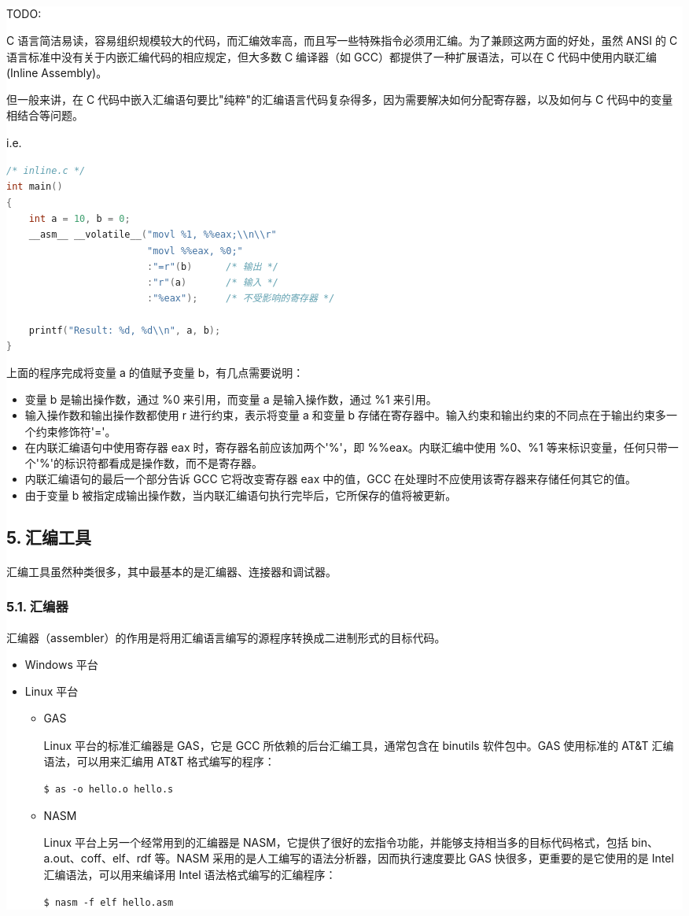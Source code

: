 TODO:

C 语言简洁易读，容易组织规模较大的代码，而汇编效率高，而且写一些特殊指令必须用汇编。为了兼顾这两方面的好处，虽然 ANSI 的 C 语言标准中没有关于内嵌汇编代码的相应规定，但大多数 C 编译器（如 GCC）都提供了一种扩展语法，可以在 C 代码中使用内联汇编 (Inline Assembly)。

但一般来讲，在 C 代码中嵌入汇编语句要比"纯粹"的汇编语言代码复杂得多，因为需要解决如何分配寄存器，以及如何与 C 代码中的变量相结合等问题。

i.e.
```c
/* inline.c */
int main()
{
    int a = 10, b = 0;
    __asm__ __volatile__("movl %1, %%eax;\\n\\r"
                         "movl %%eax, %0;"
                         :"=r"(b)      /* 输出 */
                         :"r"(a)       /* 输入 */
                         :"%eax");     /* 不受影响的寄存器 */

    printf("Result: %d, %d\\n", a, b);
}
```
上面的程序完成将变量 a 的值赋予变量 b，有几点需要说明：
- 变量 b 是输出操作数，通过 %0 来引用，而变量 a 是输入操作数，通过 %1 来引用。
- 输入操作数和输出操作数都使用 r 进行约束，表示将变量 a 和变量 b 存储在寄存器中。输入约束和输出约束的不同点在于输出约束多一个约束修饰符'='。
- 在内联汇编语句中使用寄存器 eax 时，寄存器名前应该加两个'%'，即 %%eax。内联汇编中使用 %0、%1 等来标识变量，任何只带一个'%'的标识符都看成是操作数，而不是寄存器。
- 内联汇编语句的最后一个部分告诉 GCC 它将改变寄存器 eax 中的值，GCC 在处理时不应使用该寄存器来存储任何其它的值。
- 由于变量 b 被指定成输出操作数，当内联汇编语句执行完毕后，它所保存的值将被更新。

## 5. 汇编工具

汇编工具虽然种类很多，其中最基本的是汇编器、连接器和调试器。

### 5.1. 汇编器

汇编器（assembler）的作用是将用汇编语言编写的源程序转换成二进制形式的目标代码。

- Windows 平台

- Linux 平台

  - GAS

    Linux 平台的标准汇编器是 GAS，它是 GCC 所依赖的后台汇编工具，通常包含在 binutils 软件包中。GAS 使用标准的 AT&T 汇编语法，可以用来汇编用 AT&T 格式编写的程序：
    ```
    $ as -o hello.o hello.s
    ```

  - NASM

    Linux 平台上另一个经常用到的汇编器是 NASM，它提供了很好的宏指令功能，并能够支持相当多的目标代码格式，包括 bin、a.out、coff、elf、rdf 等。NASM 采用的是人工编写的语法分析器，因而执行速度要比 GAS 快很多，更重要的是它使用的是 Intel 汇编语法，可以用来编译用 Intel 语法格式编写的汇编程序：
    ```
    $ nasm -f elf hello.asm
    ```
